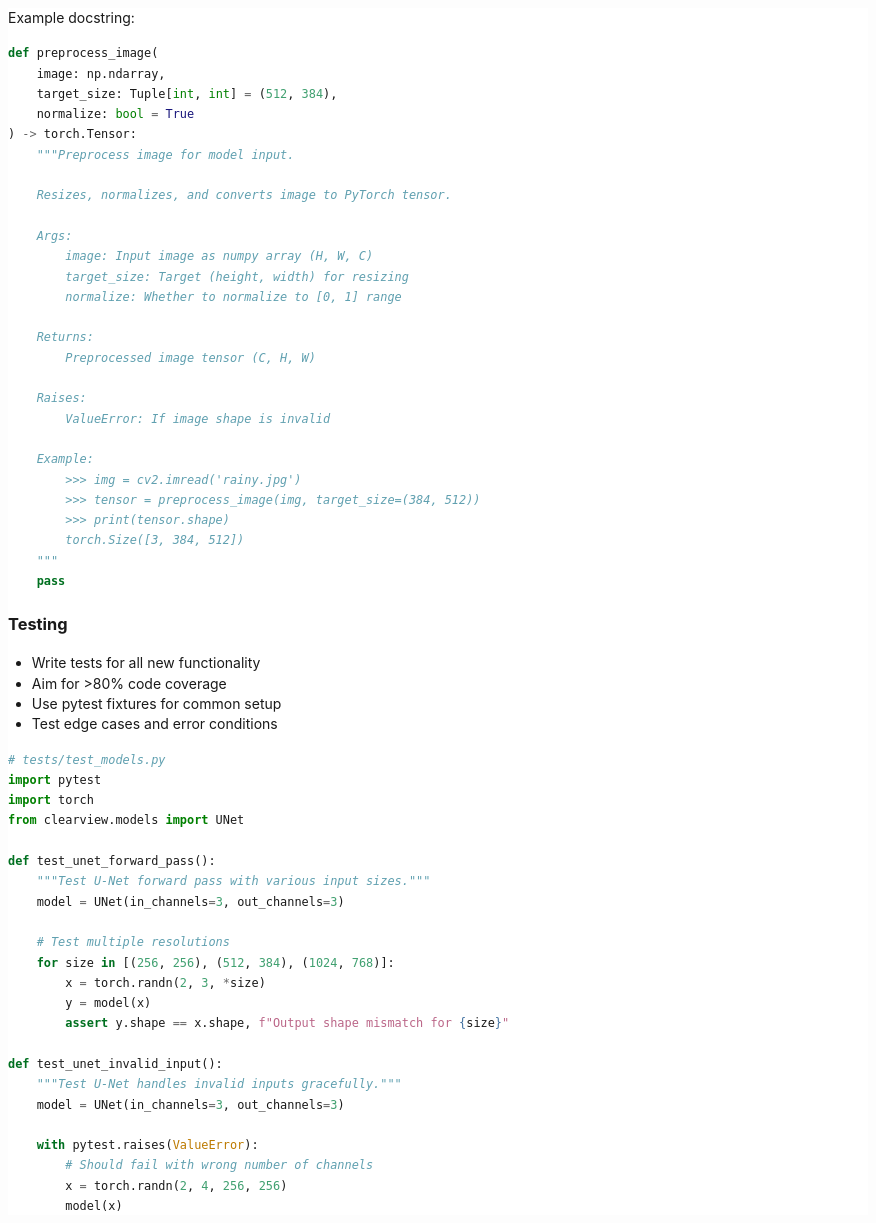 Example docstring:
```python
def preprocess_image(
    image: np.ndarray,
    target_size: Tuple[int, int] = (512, 384),
    normalize: bool = True
) -> torch.Tensor:
    """Preprocess image for model input.
    
    Resizes, normalizes, and converts image to PyTorch tensor.
    
    Args:
        image: Input image as numpy array (H, W, C)
        target_size: Target (height, width) for resizing
        normalize: Whether to normalize to [0, 1] range
        
    Returns:
        Preprocessed image tensor (C, H, W)
        
    Raises:
        ValueError: If image shape is invalid
        
    Example:
        >>> img = cv2.imread('rainy.jpg')
        >>> tensor = preprocess_image(img, target_size=(384, 512))
        >>> print(tensor.shape)
        torch.Size([3, 384, 512])
    """
    pass
```

### Testing

- Write tests for all new functionality
- Aim for >80% code coverage
- Use pytest fixtures for common setup
- Test edge cases and error conditions

```python
# tests/test_models.py
import pytest
import torch
from clearview.models import UNet

def test_unet_forward_pass():
    """Test U-Net forward pass with various input sizes."""
    model = UNet(in_channels=3, out_channels=3)
    
    # Test multiple resolutions
    for size in [(256, 256), (512, 384), (1024, 768)]:
        x = torch.randn(2, 3, *size)
        y = model(x)
        assert y.shape == x.shape, f"Output shape mismatch for {size}"

def test_unet_invalid_input():
    """Test U-Net handles invalid inputs gracefully."""
    model = UNet(in_channels=3, out_channels=3)
    
    with pytest.raises(ValueError):
        # Should fail with wrong number of channels
        x = torch.randn(2, 4, 256, 256)
        model(x)
```
